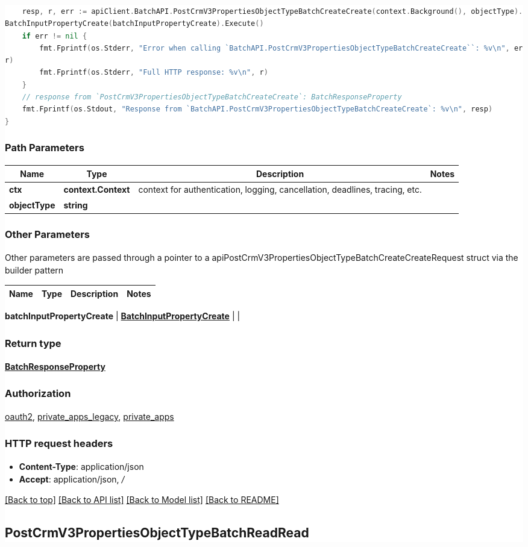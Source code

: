 ```go
	resp, r, err := apiClient.BatchAPI.PostCrmV3PropertiesObjectTypeBatchCreateCreate(context.Background(), objectType).BatchInputPropertyCreate(batchInputPropertyCreate).Execute()
	if err != nil {
		fmt.Fprintf(os.Stderr, "Error when calling `BatchAPI.PostCrmV3PropertiesObjectTypeBatchCreateCreate``: %v\n", err)
		fmt.Fprintf(os.Stderr, "Full HTTP response: %v\n", r)
	}
	// response from `PostCrmV3PropertiesObjectTypeBatchCreateCreate`: BatchResponseProperty
	fmt.Fprintf(os.Stdout, "Response from `BatchAPI.PostCrmV3PropertiesObjectTypeBatchCreateCreate`: %v\n", resp)
}
```

### Path Parameters


Name | Type | Description  | Notes
------------- | ------------- | ------------- | -------------
**ctx** | **context.Context** | context for authentication, logging, cancellation, deadlines, tracing, etc.
**objectType** | **string** |  | 

### Other Parameters

Other parameters are passed through a pointer to a apiPostCrmV3PropertiesObjectTypeBatchCreateCreateRequest struct via the builder pattern


Name | Type | Description  | Notes
------------- | ------------- | ------------- | -------------

 **batchInputPropertyCreate** | [**BatchInputPropertyCreate**](BatchInputPropertyCreate.md) |  | 

### Return type

[**BatchResponseProperty**](BatchResponseProperty.md)

### Authorization

[oauth2](../README.md#oauth2), [private_apps_legacy](../README.md#private_apps_legacy), [private_apps](../README.md#private_apps)

### HTTP request headers

- **Content-Type**: application/json
- **Accept**: application/json, */*

[[Back to top]](#) [[Back to API list]](../README.md#documentation-for-api-endpoints)
[[Back to Model list]](../README.md#documentation-for-models)
[[Back to README]](../README.md)


## PostCrmV3PropertiesObjectTypeBatchReadRead
